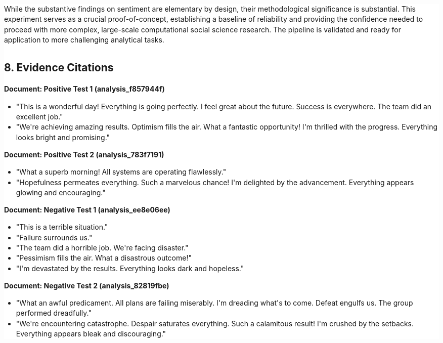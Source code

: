 While the substantive findings on sentiment are elementary by design, their methodological significance is substantial. This experiment serves as a crucial proof-of-concept, establishing a baseline of reliability and providing the confidence needed to proceed with more complex, large-scale computational social science research. The pipeline is validated and ready for application to more challenging analytical tasks.

## 8. Evidence Citations

**Document: Positive Test 1 (analysis_f857944f)**
*   "This is a wonderful day! Everything is going perfectly. I feel great about the future. Success is everywhere. The team did an excellent job."
*   "We're achieving amazing results. Optimism fills the air. What a fantastic opportunity! I'm thrilled with the progress. Everything looks bright and promising."

**Document: Positive Test 2 (analysis_783f7191)**
*   "What a superb morning! All systems are operating flawlessly."
*   "Hopefulness permeates everything. Such a marvelous chance! I'm delighted by the advancement. Everything appears glowing and encouraging."

**Document: Negative Test 1 (analysis_ee8e06ee)**
*   "This is a terrible situation."
*   "Failure surrounds us."
*   "The team did a horrible job. We're facing disaster."
*   "Pessimism fills the air. What a disastrous outcome!"
*   "I'm devastated by the results. Everything looks dark and hopeless."

**Document: Negative Test 2 (analysis_82819fbe)**
*   "What an awful predicament. All plans are failing miserably. I'm dreading what's to come. Defeat engulfs us. The group performed dreadfully."
*   "We're encountering catastrophe. Despair saturates everything. Such a calamitous result! I'm crushed by the setbacks. Everything appears bleak and discouraging."